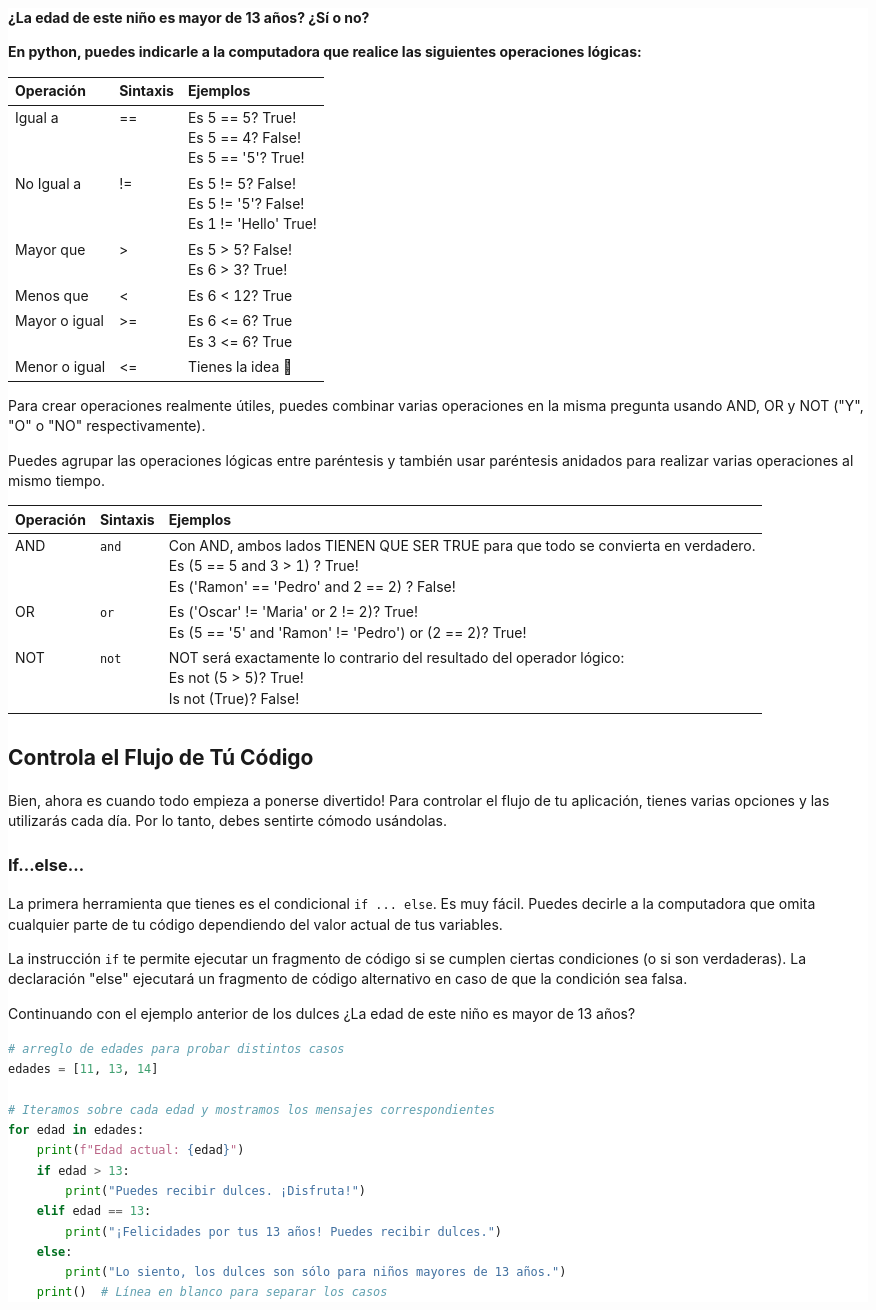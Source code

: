  **¿La edad de este niño es mayor de 13 años? ¿Sí o no?**

**En python, puedes indicarle a la computadora que realice las siguientes operaciones lógicas:**

|**Operación**  |**Sintaxis**   |**Ejemplos**   |
|:--------------|:--------------|:--------------|
|Igual a     |==             |Es 5 == 5? True!<br>Es 5 == 4? False!<br>Es 5 == '5'? True!    |
|No Igual a    |!=             |Es 5 != 5? False!<br>Es 5 != '5'? False!<br>Es 1 != 'Hello' True!   |
|Mayor que   |>              |Es 5 > 5? False!<br>Es 6 > 3? True!    |
|Menos que    |<              |Es 6 < 12? True            |
|Mayor o igual |>=             |Es 6 <= 6? True<br>Es 3 <= 6? True    |
|Menor o igual  |<=            |Tienes la idea 🙂       |

Para crear operaciones realmente útiles, puedes combinar varias operaciones en la misma pregunta usando AND, OR y NOT ("Y", "O" o "NO" respectivamente).

Puedes agrupar las operaciones lógicas entre paréntesis y también usar paréntesis anidados para realizar varias operaciones al mismo tiempo.

|**Operación**   |**Sintaxis**   |**Ejemplos**   |
|:---------------|:--------------|:--------------|
|AND             |`and`             |Con AND, ambos lados TIENEN QUE SER TRUE para que todo se convierta en verdadero.<br>Es (5 == 5 and 3 > 1) ? True!<br>Es ('Ramon' == 'Pedro' and 2 == 2) ? False!    |
|OR     |`or`     |Es ('Oscar' != 'Maria' or 2 != 2)? True!<br>Es (5 == '5' and 'Ramon' != 'Pedro') or (2 == 2)? True!   |
|NOT     |`not`     |NOT será exactamente lo contrario del resultado del operador lógico:<br>Es not (5 > 5)? True!<br>Is not (True)? False!    |


## Controla el Flujo de Tú Código

Bien, ahora es cuando todo empieza a ponerse divertido! Para controlar el flujo de tu aplicación, tienes varias opciones y las utilizarás cada día. Por lo tanto, debes sentirte cómodo usándolas.

### If…else…

La primera herramienta que tienes es el condicional `if ... else`. Es muy fácil. Puedes decirle a la computadora que omita cualquier parte de tu código dependiendo del valor actual de tus variables.

La instrucción `if` te permite ejecutar un fragmento de código si se cumplen ciertas condiciones (o si son verdaderas). La declaración "else" ejecutará un fragmento de código alternativo en caso de que la condición sea falsa.

Continuando con el ejemplo anterior de los dulces 
¿La edad de este niño es mayor de 13 años?

```python runable=true
# arreglo de edades para probar distintos casos
edades = [11, 13, 14]

# Iteramos sobre cada edad y mostramos los mensajes correspondientes
for edad in edades:
    print(f"Edad actual: {edad}")
    if edad > 13:
        print("Puedes recibir dulces. ¡Disfruta!")
    elif edad == 13:
        print("¡Felicidades por tus 13 años! Puedes recibir dulces.")
    else:
        print("Lo siento, los dulces son sólo para niños mayores de 13 años.")
    print()  # Línea en blanco para separar los casos
```
